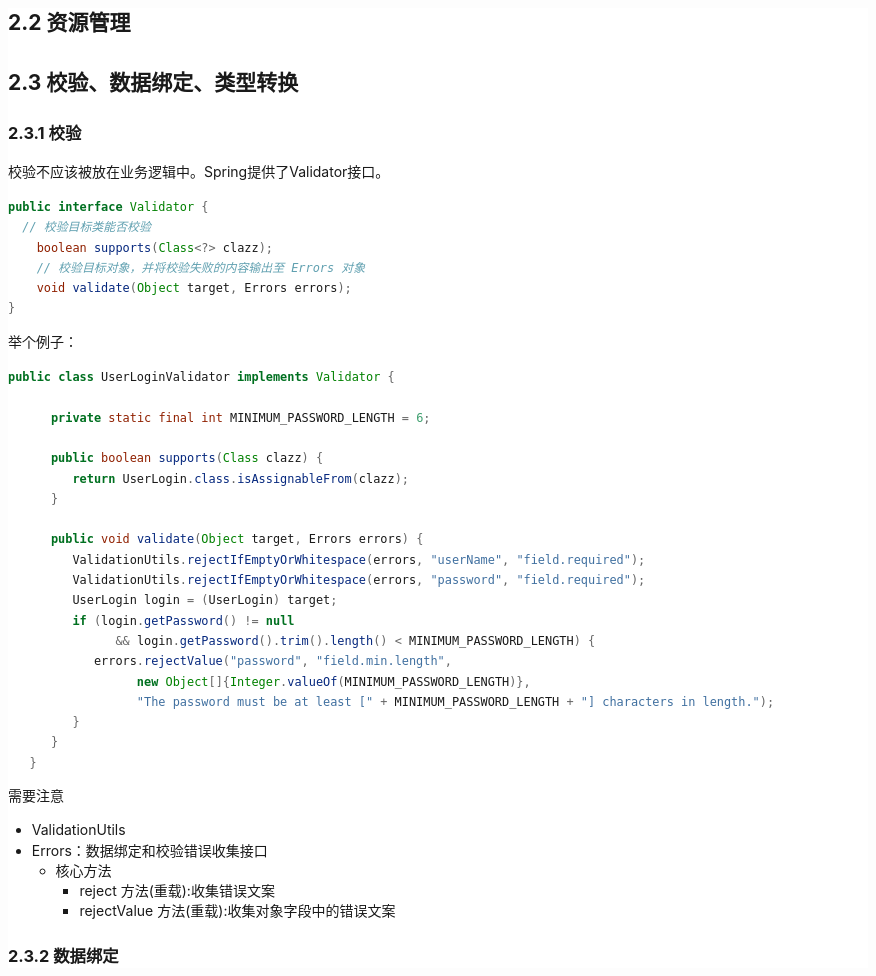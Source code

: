 ## 2.2 资源管理

## 2.3 校验、数据绑定、类型转换

### 2.3.1 校验

校验不应该被放在业务逻辑中。Spring提供了Validator接口。

```java
public interface Validator {
  // 校验目标类能否校验
	boolean supports(Class<?> clazz);
	// 校验目标对象，并将校验失败的内容输出至 Errors 对象
	void validate(Object target, Errors errors);
}
```

举个例子：

```java
public class UserLoginValidator implements Validator {
  
      private static final int MINIMUM_PASSWORD_LENGTH = 6;
  
      public boolean supports(Class clazz) {
         return UserLogin.class.isAssignableFrom(clazz);
      }
  
      public void validate(Object target, Errors errors) {
         ValidationUtils.rejectIfEmptyOrWhitespace(errors, "userName", "field.required");
         ValidationUtils.rejectIfEmptyOrWhitespace(errors, "password", "field.required");
         UserLogin login = (UserLogin) target;
         if (login.getPassword() != null
               && login.getPassword().trim().length() < MINIMUM_PASSWORD_LENGTH) {
            errors.rejectValue("password", "field.min.length",
                  new Object[]{Integer.valueOf(MINIMUM_PASSWORD_LENGTH)},
                  "The password must be at least [" + MINIMUM_PASSWORD_LENGTH + "] characters in length.");
         }
      }
   }
```

需要注意

- ValidationUtils
- Errors：数据绑定和校验错误收集接口
  - 核心方法
    - reject 方法(重载):收集错误文案
    - rejectValue 方法(重载):收集对象字段中的错误文案

### 2.3.2 数据绑定
